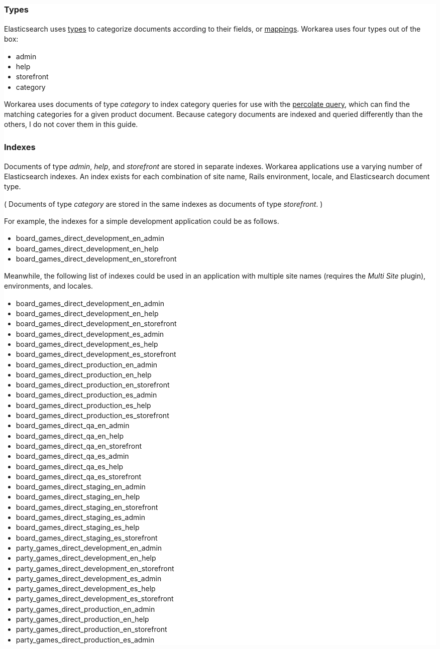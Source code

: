 ### Types

Elasticsearch uses [types](https://www.elastic.co/guide/en/elasticsearch/reference/5.6/_basic_concepts.html#_type) to categorize documents according to their fields, or [mappings](https://www.elastic.co/guide/en/elasticsearch/reference/5.6/mapping.html). Workarea uses four types out of the box:

- admin
- help
- storefront
- category

Workarea uses documents of type _category_ to index category queries for use with the [percolate query](https://www.elastic.co/guide/en/elasticsearch/reference/5.6/query-dsl-percolate-query.html), which can find the matching categories for a given product document. Because category documents are indexed and queried differently than the others, I do not cover them in this guide.

### Indexes

Documents of type _admin_, _help_, and _storefront_ are stored in separate indexes. Workarea applications use a varying number of Elasticsearch indexes. An index exists for each combination of site name, Rails environment, locale, and Elasticsearch document type.

( Documents of type _category_ are stored in the same indexes as documents of type _storefront_. )

For example, the indexes for a simple development application could be as follows.

- board\_games\_direct\_development\_en\_admin
- board\_games\_direct\_development\_en\_help
- board\_games\_direct\_development\_en\_storefront

Meanwhile, the following list of indexes could be used in an application with multiple site names (requires the _Multi Site_ plugin), environments, and locales.

- board\_games\_direct\_development\_en\_admin
- board\_games\_direct\_development\_en\_help
- board\_games\_direct\_development\_en\_storefront
- board\_games\_direct\_development\_es\_admin
- board\_games\_direct\_development\_es\_help
- board\_games\_direct\_development\_es\_storefront
- board\_games\_direct\_production\_en\_admin
- board\_games\_direct\_production\_en\_help
- board\_games\_direct\_production\_en\_storefront
- board\_games\_direct\_production\_es\_admin
- board\_games\_direct\_production\_es\_help
- board\_games\_direct\_production\_es\_storefront
- board\_games\_direct\_qa\_en\_admin
- board\_games\_direct\_qa\_en\_help
- board\_games\_direct\_qa\_en\_storefront
- board\_games\_direct\_qa\_es\_admin
- board\_games\_direct\_qa\_es\_help
- board\_games\_direct\_qa\_es\_storefront
- board\_games\_direct\_staging\_en\_admin
- board\_games\_direct\_staging\_en\_help
- board\_games\_direct\_staging\_en\_storefront
- board\_games\_direct\_staging\_es\_admin
- board\_games\_direct\_staging\_es\_help
- board\_games\_direct\_staging\_es\_storefront
- party\_games\_direct\_development\_en\_admin
- party\_games\_direct\_development\_en\_help
- party\_games\_direct\_development\_en\_storefront
- party\_games\_direct\_development\_es\_admin
- party\_games\_direct\_development\_es\_help
- party\_games\_direct\_development\_es\_storefront
- party\_games\_direct\_production\_en\_admin
- party\_games\_direct\_production\_en\_help
- party\_games\_direct\_production\_en\_storefront
- party\_games\_direct\_production\_es\_admin